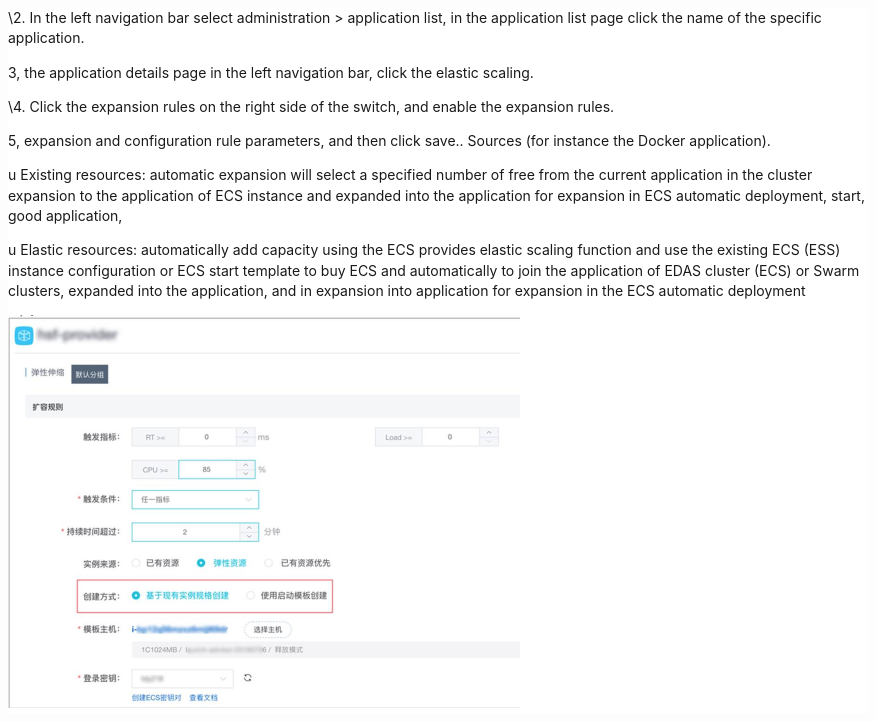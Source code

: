 \2. In the left navigation bar select administration > application list, in the application list page click the name of the specific application.

3, the application details page in the left navigation bar, click the elastic scaling.

\4. Click the expansion rules on the right side of the switch, and enable the expansion rules. 

5, expansion and configuration rule parameters, and then click save.. Sources (for instance the Docker application).

u  Existing resources: automatic expansion will select a specified number of free from the current application in the cluster expansion to the application of ECS instance and expanded into the application for expansion in ECS automatic deployment, start, good application,

u  Elastic resources: automatically add capacity using the ECS provides elastic scaling function and use the existing ECS (ESS) instance configuration or ECS start template to buy ECS and automatically to join the application of EDAS cluster (ECS) or Swarm clusters, expanded into the application, and in expansion into application for expansion in the ECS automatic deployment

 

 

<img src="RS-Movie Ver2 Report.assets/clip_image018.jpg" alt="img" style="zoom: 50%;" />